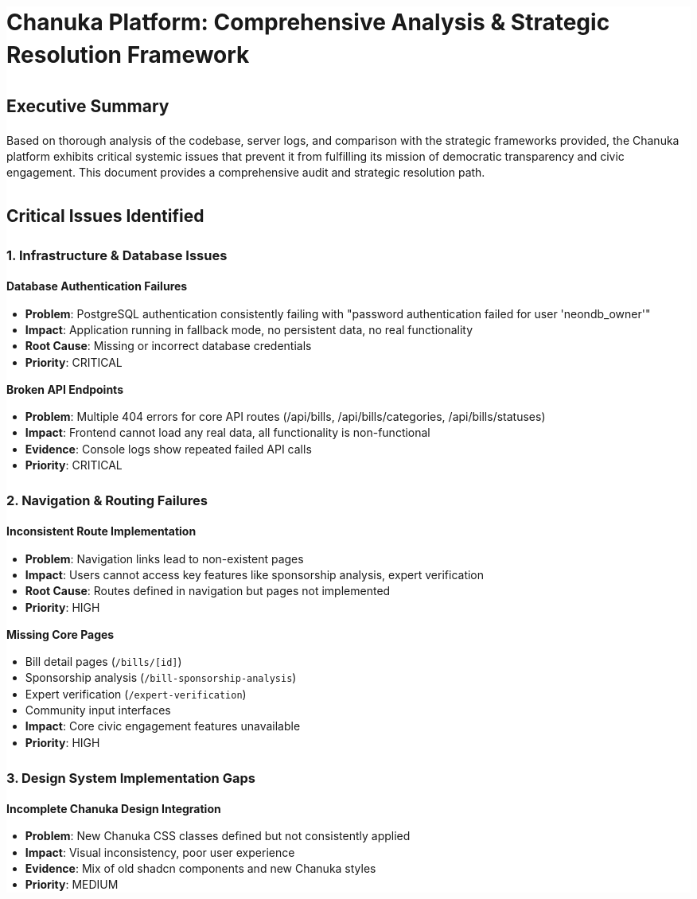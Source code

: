 # Chanuka Platform: Comprehensive Analysis & Strategic Resolution Framework

## Executive Summary

Based on thorough analysis of the codebase, server logs, and comparison with the strategic frameworks provided, the Chanuka platform exhibits critical systemic issues that prevent it from fulfilling its mission of democratic transparency and civic engagement. This document provides a comprehensive audit and strategic resolution path.

## Critical Issues Identified

### 1. Infrastructure & Database Issues

**Database Authentication Failures**
- **Problem**: PostgreSQL authentication consistently failing with "password authentication failed for user 'neondb_owner'"
- **Impact**: Application running in fallback mode, no persistent data, no real functionality
- **Root Cause**: Missing or incorrect database credentials
- **Priority**: CRITICAL

**Broken API Endpoints**
- **Problem**: Multiple 404 errors for core API routes (/api/bills, /api/bills/categories, /api/bills/statuses)
- **Impact**: Frontend cannot load any real data, all functionality is non-functional
- **Evidence**: Console logs show repeated failed API calls
- **Priority**: CRITICAL

### 2. Navigation & Routing Failures

**Inconsistent Route Implementation**
- **Problem**: Navigation links lead to non-existent pages
- **Impact**: Users cannot access key features like sponsorship analysis, expert verification
- **Root Cause**: Routes defined in navigation but pages not implemented
- **Priority**: HIGH

**Missing Core Pages**
- Bill detail pages (`/bills/[id]`)
- Sponsorship analysis (`/bill-sponsorship-analysis`)
- Expert verification (`/expert-verification`)
- Community input interfaces
- **Impact**: Core civic engagement features unavailable
- **Priority**: HIGH

### 3. Design System Implementation Gaps

**Incomplete Chanuka Design Integration**
- **Problem**: New Chanuka CSS classes defined but not consistently applied
- **Impact**: Visual inconsistency, poor user experience
- **Evidence**: Mix of old shadcn components and new Chanuka styles
- **Priority**: MEDIUM
